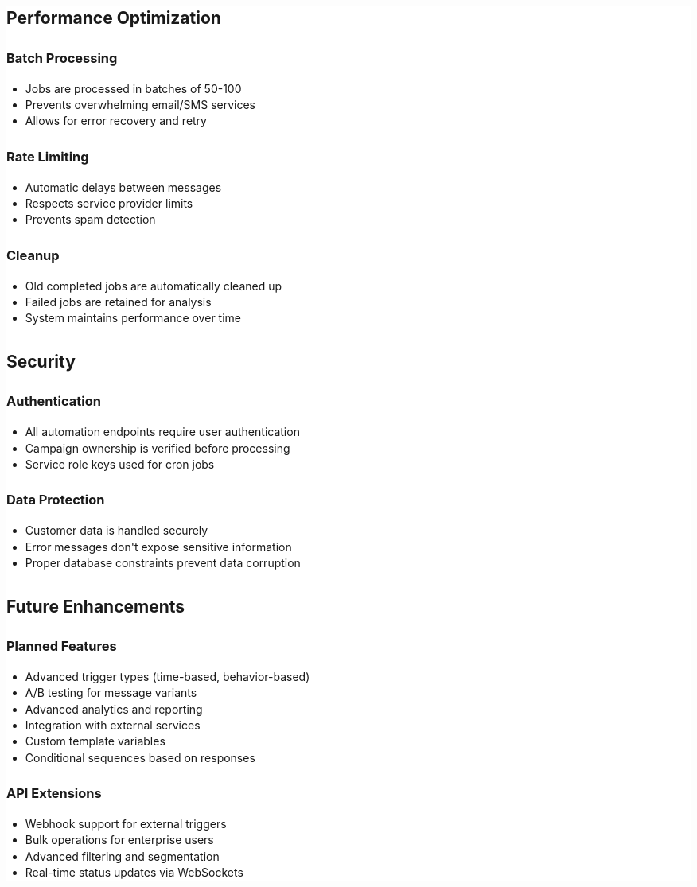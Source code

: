 ## Performance Optimization

### Batch Processing
- Jobs are processed in batches of 50-100
- Prevents overwhelming email/SMS services
- Allows for error recovery and retry

### Rate Limiting
- Automatic delays between messages
- Respects service provider limits
- Prevents spam detection

### Cleanup
- Old completed jobs are automatically cleaned up
- Failed jobs are retained for analysis
- System maintains performance over time

## Security

### Authentication
- All automation endpoints require user authentication
- Campaign ownership is verified before processing
- Service role keys used for cron jobs

### Data Protection
- Customer data is handled securely
- Error messages don't expose sensitive information
- Proper database constraints prevent data corruption

## Future Enhancements

### Planned Features
- Advanced trigger types (time-based, behavior-based)
- A/B testing for message variants
- Advanced analytics and reporting
- Integration with external services
- Custom template variables
- Conditional sequences based on responses

### API Extensions
- Webhook support for external triggers
- Bulk operations for enterprise users
- Advanced filtering and segmentation
- Real-time status updates via WebSockets